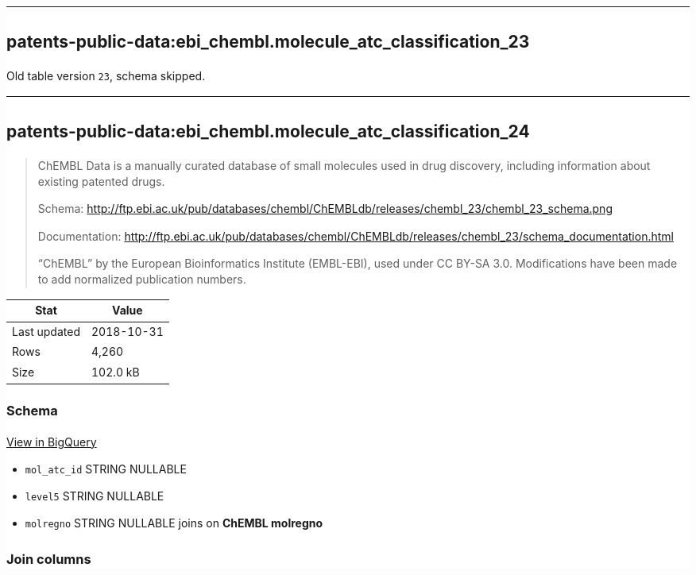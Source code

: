 

*****
## patents-public-data:ebi_chembl.molecule_atc_classification_23


Old table version `23`, schema skipped.





*****
## patents-public-data:ebi_chembl.molecule_atc_classification_24



> ChEMBL Data is a manually curated database of small molecules used in drug discovery, including information about existing patented drugs.
> 
> Schema: http://ftp.ebi.ac.uk/pub/databases/chembl/ChEMBLdb/releases/chembl_23/chembl_23_schema.png
> 
> Documentation: http://ftp.ebi.ac.uk/pub/databases/chembl/ChEMBLdb/releases/chembl_23/schema_documentation.html
> 
> “ChEMBL” by the European Bioinformatics Institute (EMBL-EBI), used under CC BY-SA 3.0. Modifications have been made to add normalized publication numbers.





| Stat | Value |
|----------|----------|
| Last updated | 2018-10-31 |
| Rows | 4,260 |
| Size | 102.0 kB |

### Schema
[View in BigQuery](https://bigquery.cloud.google.com/table/patents-public-data:ebi_chembl.molecule_atc_classification_24)

* `mol_atc_id` STRING NULLABLE 

* `level5` STRING NULLABLE 

* `molregno` STRING NULLABLE  joins on **ChEMBL molregno**



### Join columns


